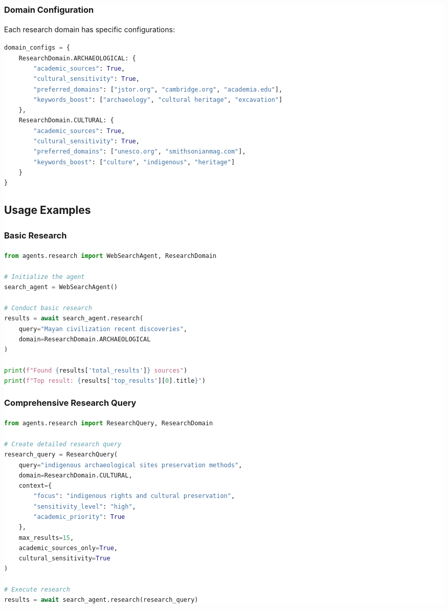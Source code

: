 ### Domain Configuration

Each research domain has specific configurations:

```python
domain_configs = {
    ResearchDomain.ARCHAEOLOGICAL: {
        "academic_sources": True,
        "cultural_sensitivity": True,
        "preferred_domains": ["jstor.org", "cambridge.org", "academia.edu"],
        "keywords_boost": ["archaeology", "cultural heritage", "excavation"]
    },
    ResearchDomain.CULTURAL: {
        "academic_sources": True,
        "cultural_sensitivity": True,
        "preferred_domains": ["unesco.org", "smithsonianmag.com"],
        "keywords_boost": ["culture", "indigenous", "heritage"]
    }
}
```

## Usage Examples

### Basic Research

```python
from agents.research import WebSearchAgent, ResearchDomain

# Initialize the agent
search_agent = WebSearchAgent()

# Conduct basic research
results = await search_agent.research(
    query="Mayan civilization recent discoveries",
    domain=ResearchDomain.ARCHAEOLOGICAL
)

print(f"Found {results['total_results']} sources")
print(f"Top result: {results['top_results'][0].title}")
```

### Comprehensive Research Query

```python
from agents.research import ResearchQuery, ResearchDomain

# Create detailed research query
research_query = ResearchQuery(
    query="indigenous archaeological sites preservation methods",
    domain=ResearchDomain.CULTURAL,
    context={
        "focus": "indigenous rights and cultural preservation",
        "sensitivity_level": "high",
        "academic_priority": True
    },
    max_results=15,
    academic_sources_only=True,
    cultural_sensitivity=True
)

# Execute research
results = await search_agent.research(research_query)
```
